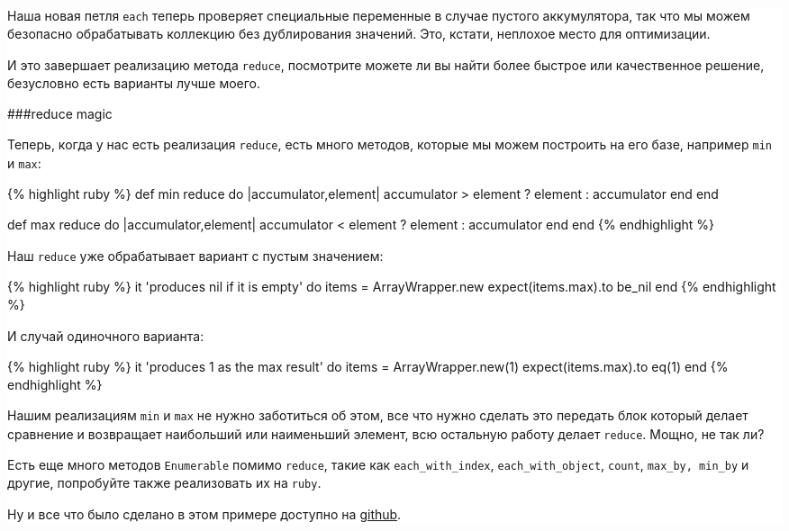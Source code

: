 Наша новая петля `each` теперь проверяет специальные переменные в случае пустого аккумулятора, так что мы можем безопасно обрабатывать коллекцию без дублирования значений. Это, кстати, неплохое место для оптимизации.

И это завершает реализацию метода `reduce`, посмотрите можете ли вы найти более быстрое или качественное решение, безусловно есть варианты лучше моего.

###reduce magic

Теперь, когда у нас есть реализация `reduce`, есть много методов, которые мы можем построить на его базе, например `min` и `max`:

{% highlight ruby %}
def min
  reduce do |accumulator,element|
    accumulator > element ? element : accumulator
  end
end

def max
  reduce do |accumulator,element|
    accumulator < element ? element : accumulator
  end
end
{% endhighlight %}

Наш `reduce` уже обрабатывает вариант с пустым значением:

{% highlight ruby %}
it 'produces nil if it is empty' do
  items = ArrayWrapper.new
  expect(items.max).to be_nil
end
{% endhighlight %}

И случай одиночного варианта:

{% highlight ruby %}
it 'produces 1 as the max result' do
  items = ArrayWrapper.new(1)
  expect(items.max).to eq(1)
end
{% endhighlight %}

Нашим реализациям `min` и `max` не нужно заботиться об этом, все что нужно сделать это передать блок который делает сравнение и возвращает наибольший или наименьший элемент, всю остальную работу делает `reduce`. Мощно, не так ли?

Есть еще много методов `Enumerable` помимо `reduce`, такие как `each_with_index`, `each_with_object`, `count`, `max_by, min_by` и другие, попробуйте также реализовать их на `ruby`.

Ну и все что было сделано в этом примере доступно на <a href="https://github.com/mauricio/enumerable_example" target="_blank">github</a>.
